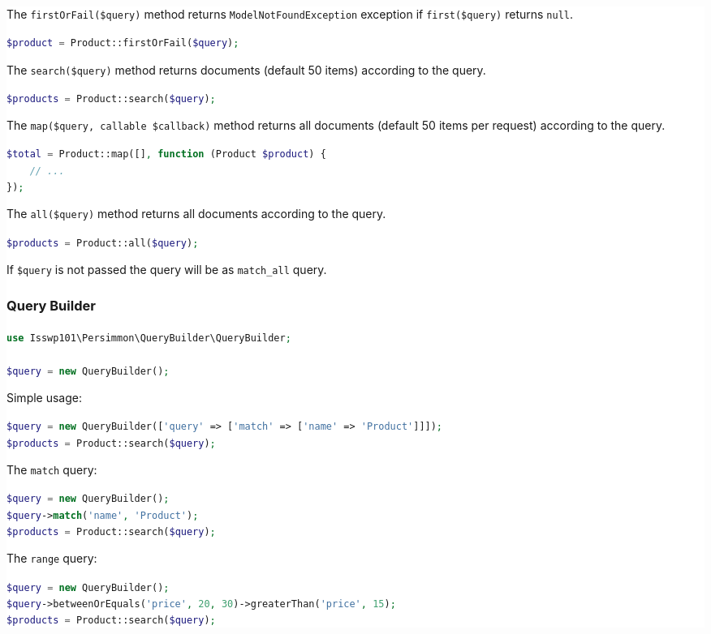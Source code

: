 The `firstOrFail($query)` method returns `ModelNotFoundException` exception if `first($query)` returns `null`.

```php
$product = Product::firstOrFail($query);
```

The `search($query)` method returns documents (default 50 items) according to the query.

```php
$products = Product::search($query);
```

The `map($query, callable $callback)` method returns all documents (default 50 items per request) according to the query.

```php
$total = Product::map([], function (Product $product) {
    // ...
});
```

The `all($query)` method returns all documents according to the query.

```php
$products = Product::all($query);
```

If `$query` is not passed the query will be as `match_all` query.

### Query Builder

```php
use Isswp101\Persimmon\QueryBuilder\QueryBuilder;

$query = new QueryBuilder();
```

Simple usage:

```php
$query = new QueryBuilder(['query' => ['match' => ['name' => 'Product']]]);
$products = Product::search($query);
```

The `match` query:

```php
$query = new QueryBuilder();
$query->match('name', 'Product');
$products = Product::search($query);    
```

The `range` query:

```php
$query = new QueryBuilder();
$query->betweenOrEquals('price', 20, 30)->greaterThan('price', 15);
$products = Product::search($query);
```


[ico-version]: https://img.shields.io/packagist/v/isswp101/elasticsearch-eloquent.svg?style=flat-square
[ico-license]: https://img.shields.io/badge/license-MIT-brightgreen.svg?style=flat-square
[ico-travis]: https://img.shields.io/travis/isswp101/elasticsearch-eloquent/master.svg?style=flat-square
[ico-scrutinizer]: https://img.shields.io/scrutinizer/coverage/g/isswp101/elasticsearch-eloquent.svg?style=flat-square
[ico-code-quality]: https://img.shields.io/scrutinizer/g/isswp101/elasticsearch-eloquent.svg?style=flat-square
[ico-downloads]: https://img.shields.io/packagist/dt/isswp101/elasticsearch-eloquent.svg?style=flat-square
[link-packagist]: https://packagist.org/packages/isswp101/elasticsearch-eloquent
[link-travis]: https://travis-ci.org/isswp101/elasticsearch-eloquent
[link-scrutinizer]: https://scrutinizer-ci.com/g/isswp101/elasticsearch-eloquent/code-structure
[link-code-quality]: https://scrutinizer-ci.com/g/isswp101/elasticsearch-eloquent
[link-downloads]: https://packagist.org/packages/isswp101/elasticsearch-eloquent
[link-author]: https://github.com/isswp101
[link-contributors]: ../../contributors